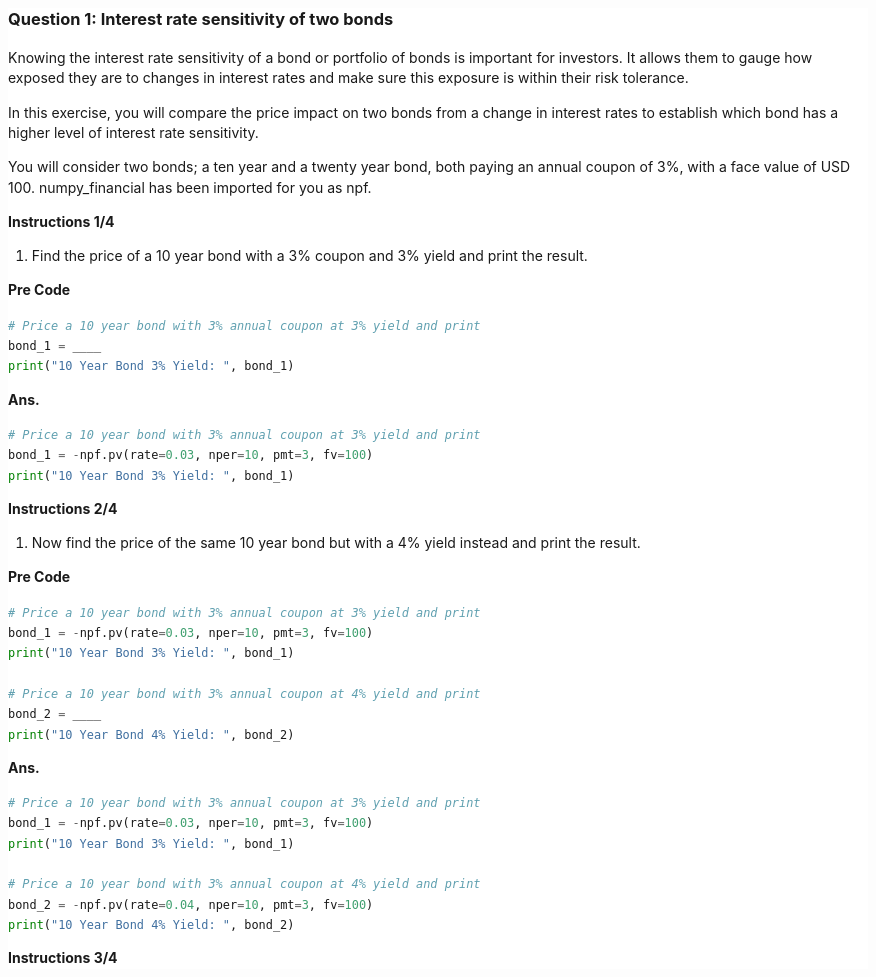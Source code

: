 ### Question 1: Interest rate sensitivity of two bonds

Knowing the interest rate sensitivity of a bond or portfolio of bonds is important for investors. It allows them to gauge how exposed they are to changes in interest rates and make sure this exposure is within their risk tolerance.

In this exercise, you will compare the price impact on two bonds from a change in interest rates to establish which bond has a higher level of interest rate sensitivity.

You will consider two bonds; a ten year and a twenty year bond, both paying an annual coupon of 3%, with a face value of USD 100. numpy_financial has been imported for you as npf.

**Instructions 1/4**

1. Find the price of a 10 year bond with a 3% coupon and 3% yield and print the result.

**Pre Code**

```py
# Price a 10 year bond with 3% annual coupon at 3% yield and print
bond_1 = ____
print("10 Year Bond 3% Yield: ", bond_1)
```

**Ans.**

```py
# Price a 10 year bond with 3% annual coupon at 3% yield and print
bond_1 = -npf.pv(rate=0.03, nper=10, pmt=3, fv=100)
print("10 Year Bond 3% Yield: ", bond_1)
```

**Instructions 2/4**

1. Now find the price of the same 10 year bond but with a 4% yield instead and print the result.

**Pre Code**

```py
# Price a 10 year bond with 3% annual coupon at 3% yield and print
bond_1 = -npf.pv(rate=0.03, nper=10, pmt=3, fv=100)
print("10 Year Bond 3% Yield: ", bond_1)

# Price a 10 year bond with 3% annual coupon at 4% yield and print
bond_2 = ____
print("10 Year Bond 4% Yield: ", bond_2)
```

**Ans.**

```py
# Price a 10 year bond with 3% annual coupon at 3% yield and print
bond_1 = -npf.pv(rate=0.03, nper=10, pmt=3, fv=100)
print("10 Year Bond 3% Yield: ", bond_1)

# Price a 10 year bond with 3% annual coupon at 4% yield and print
bond_2 = -npf.pv(rate=0.04, nper=10, pmt=3, fv=100)
print("10 Year Bond 4% Yield: ", bond_2)
```
**Instructions 3/4**
